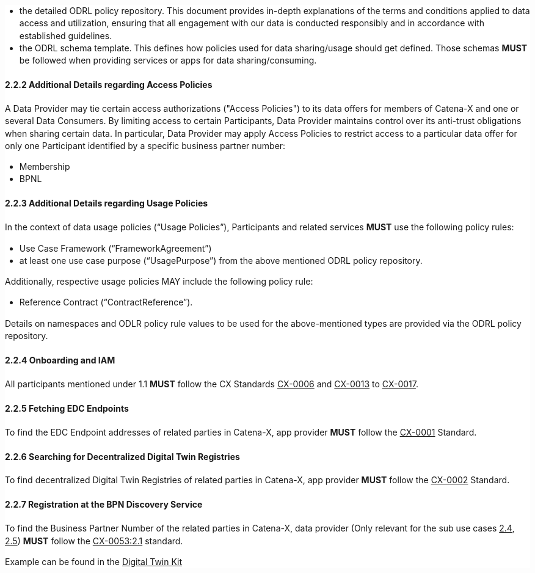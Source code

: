 - the detailed ODRL policy repository. This document provides in-depth explanations of the terms and conditions applied to data access and utilization, ensuring that all engagement with our data is conducted responsibly and in accordance with established guidelines.
- the ODRL schema template. This defines how policies used for data sharing/usage should get defined. Those schemas **MUST** be followed when providing services or apps for data sharing/consuming.

#### 2.2.2 Additional Details regarding Access Policies

A Data Provider may tie certain access authorizations ("Access Policies") to its data offers for members of Catena-X  and one or several Data Consumers. By limiting access to certain Participants, Data Provider maintains control over its anti-trust obligations when sharing certain data. In particular, Data Provider may apply Access Policies to restrict access to a particular data offer for only one Participant identified by a specific business partner number:

- Membership
- BPNL

#### 2.2.3 Additional Details regarding Usage Policies

In the context of data usage policies (“Usage Policies”), Participants and related services **MUST** use the following policy rules:

- Use Case Framework (“FrameworkAgreement”)
- at least one use case purpose (“UsagePurpose”) from the above mentioned ODRL policy repository.

Additionally, respective usage policies MAY include the following policy rule:

- Reference Contract (“ContractReference”).

Details on namespaces and ODLR policy rule values to be used for the above-mentioned types are provided via the ODRL policy repository.

#### 2.2.4 Onboarding and IAM

All participants mentioned under 1.1 **MUST** follow the CX Standards [CX-0006](https://catena-x.net/en/standard-library) and [CX-0013](https://catena-x.net/en/standard-library) to [CX-0017](https://catena-x.net/en/standard-library).

#### 2.2.5 Fetching EDC Endpoints

To find the EDC Endpoint addresses of related parties in Catena-X, app provider **MUST** follow the [CX-0001](https://catena-x.net/en/standard-library) Standard.

#### 2.2.6 Searching for Decentralized Digital Twin Registries

To find decentralized Digital Twin Registries of related parties in Catena-X, app provider **MUST** follow the [CX-0002](https://catena-x.net/en/standard-library) Standard.

#### 2.2.7 Registration at the BPN Discovery Service

To find the Business Partner Number of the related parties in Catena-X, data provider (Only relevant for the sub use cases [2.4](#24-eol-services), [2.5](#25-ce-assistant)) **MUST** follow the [CX-0053:2.1](https://catena-x.net/en/standard-library) standard.

Example can be found in the [Digital Twin Kit](https://eclipse-tractusx.github.io/docs-kits/kits/Digital%20Twin%20Kit/Software%20Development%20View/dt-kit-software-development-view)
